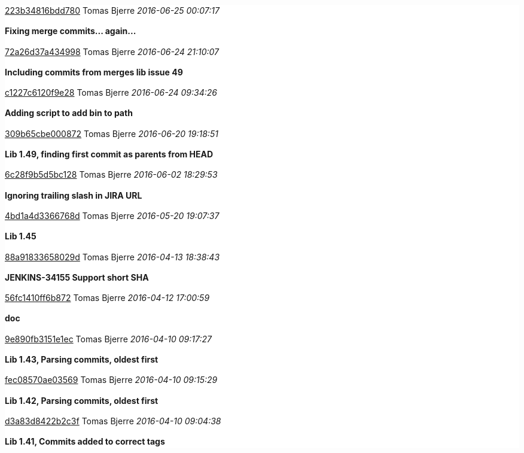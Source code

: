 
[223b34816bdd780](https://github.com/tomasbjerre/git-changelog-command-line/commit/223b34816bdd780) Tomas Bjerre *2016-06-25 00:07:17*

**Fixing merge commits... again...**


[72a26d37a434998](https://github.com/tomasbjerre/git-changelog-command-line/commit/72a26d37a434998) Tomas Bjerre *2016-06-24 21:10:07*

**Including commits from merges lib issue 49**


[c1227c6120f9e28](https://github.com/tomasbjerre/git-changelog-command-line/commit/c1227c6120f9e28) Tomas Bjerre *2016-06-24 09:34:26*

**Adding script to add bin to path**


[309b65cbe000872](https://github.com/tomasbjerre/git-changelog-command-line/commit/309b65cbe000872) Tomas Bjerre *2016-06-20 19:18:51*

**Lib 1.49, finding first commit as parents from HEAD**


[6c28f9b5d5bc128](https://github.com/tomasbjerre/git-changelog-command-line/commit/6c28f9b5d5bc128) Tomas Bjerre *2016-06-02 18:29:53*

**Ignoring trailing slash in JIRA URL**


[4bd1a4d3366768d](https://github.com/tomasbjerre/git-changelog-command-line/commit/4bd1a4d3366768d) Tomas Bjerre *2016-05-20 19:07:37*

**Lib 1.45**


[88a91833658029d](https://github.com/tomasbjerre/git-changelog-command-line/commit/88a91833658029d) Tomas Bjerre *2016-04-13 18:38:43*

**JENKINS-34155 Support short SHA**


[56fc1410ff6b872](https://github.com/tomasbjerre/git-changelog-command-line/commit/56fc1410ff6b872) Tomas Bjerre *2016-04-12 17:00:59*

**doc**


[9e890fb3151e1ec](https://github.com/tomasbjerre/git-changelog-command-line/commit/9e890fb3151e1ec) Tomas Bjerre *2016-04-10 09:17:27*

**Lib 1.43, Parsing commits, oldest first**


[fec08570ae03569](https://github.com/tomasbjerre/git-changelog-command-line/commit/fec08570ae03569) Tomas Bjerre *2016-04-10 09:15:29*

**Lib 1.42, Parsing commits, oldest first**


[d3a83d8422b2c3f](https://github.com/tomasbjerre/git-changelog-command-line/commit/d3a83d8422b2c3f) Tomas Bjerre *2016-04-10 09:04:38*

**Lib 1.41, Commits added to correct tags**
